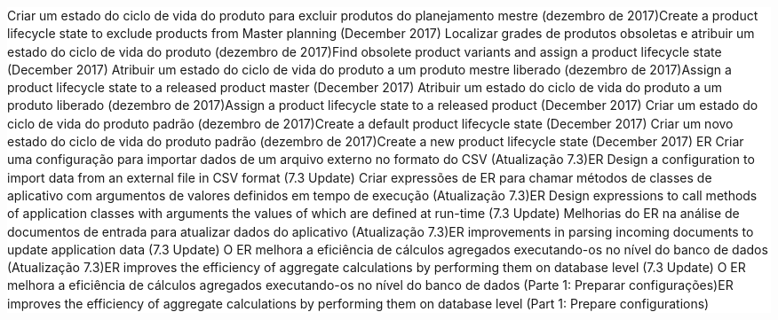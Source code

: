 <tr class="even">
<td align="left"><span data-ttu-id="5a51b-110">Criar um estado do ciclo de vida do produto para excluir produtos do planejamento mestre (dezembro de 2017)</span><span class="sxs-lookup"><span data-stu-id="5a51b-110">Create a product lifecycle state to exclude products from Master planning (December 2017)</span></span></td>
</tr>
<tr class="odd">
<td align="left"><span data-ttu-id="5a51b-111">Localizar grades de produtos obsoletas e atribuir um estado do ciclo de vida do produto (dezembro de 2017)</span><span class="sxs-lookup"><span data-stu-id="5a51b-111">Find obsolete product variants and assign a product lifecycle state (December 2017)</span></span></td>
</tr>
<tr class="even">
<td align="left"><span data-ttu-id="5a51b-112">Atribuir um estado do ciclo de vida do produto a um produto mestre liberado (dezembro de 2017)</span><span class="sxs-lookup"><span data-stu-id="5a51b-112">Assign a product lifecycle state to a released product master (December 2017)</span></span></td>
</tr>
<tr class="odd">
<td align="left"><span data-ttu-id="5a51b-113">Atribuir um estado do ciclo de vida do produto a um produto liberado (dezembro de 2017)</span><span class="sxs-lookup"><span data-stu-id="5a51b-113">Assign a product lifecycle state to a released product (December 2017)</span></span></td>
</tr>
<tr class="even">
<td align="left"><span data-ttu-id="5a51b-114">Criar um estado do ciclo de vida do produto padrão (dezembro de 2017)</span><span class="sxs-lookup"><span data-stu-id="5a51b-114">Create a default product lifecycle state (December 2017)</span></span></td>
</tr>
<tr class="odd">
<td align="left"><span data-ttu-id="5a51b-115">Criar um novo estado do ciclo de vida do produto padrão (dezembro de 2017)</span><span class="sxs-lookup"><span data-stu-id="5a51b-115">Create a new product lifecycle state (December 2017)</span></span></td>
</tr>
<tr class="even">
<td align="left"><span data-ttu-id="5a51b-116">ER Criar uma configuração para importar dados de um arquivo externo no formato do CSV (Atualização 7.3)</span><span class="sxs-lookup"><span data-stu-id="5a51b-116">ER Design a configuration to import data from an external file in CSV format (7.3 Update)</span></span></td>
</tr>
<tr class="odd">
<td align="left"><span data-ttu-id="5a51b-117">Criar expressões de ER para chamar métodos de classes de aplicativo com argumentos de valores definidos em tempo de execução (Atualização 7.3)</span><span class="sxs-lookup"><span data-stu-id="5a51b-117">ER Design expressions to call methods of application classes with arguments the values of which are defined at run-time (7.3 Update)</span></span></td>
</tr>
<tr class="even">
<td align="left"><span data-ttu-id="5a51b-118">Melhorias do ER na análise de documentos de entrada para atualizar dados do aplicativo (Atualização 7.3)</span><span class="sxs-lookup"><span data-stu-id="5a51b-118">ER improvements in parsing incoming documents to update application data (7.3 Update)</span></span></td>
</tr>
<tr class="odd">
<td align="left"><span data-ttu-id="5a51b-119">O ER melhora a eficiência de cálculos agregados executando-os no nível do banco de dados (Atualização 7.3)</span><span class="sxs-lookup"><span data-stu-id="5a51b-119">ER improves the efficiency of aggregate calculations by performing them on database level (7.3 Update)</span></span></td>
</tr>
<tr class="even">
<td align="left"><span data-ttu-id="5a51b-120">O ER melhora a eficiência de cálculos agregados executando-os no nível do banco de dados (Parte 1: Preparar configurações)</span><span class="sxs-lookup"><span data-stu-id="5a51b-120">ER improves the efficiency of aggregate calculations by performing them on database level (Part 1: Prepare configurations)</span></span></td>
</tr>
<tr class="odd">